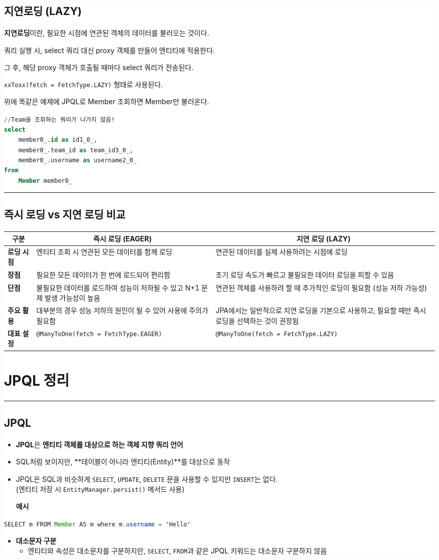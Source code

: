 ## 지연로딩 (LAZY)

**지연로딩**이란, 필요한 시점에 연관된 객체의 데이터를 불러오는 것이다.

쿼리 실행 시, select 쿼리 대신 proxy 객체를 만들어 엔티티에 적용한다.

그 후, 해당 proxy 객체가 호출될 때마다 select 쿼리가 전송된다.

`xxToxx(fetch = FetchType.LAZY)` 형태로 사용된다.

위에 똑같은 예제에 JPQL로 Member 조회하면 Member만 불러온다.
```SQL
//Team을 조회하는 쿼리가 나가지 않음!
select
    member0_.id as id1_0_,
    member0_.team_id as team_id3_0_,
    member0_.username as username2_0_ 
from
    Member member0_
```
---

## 즉시 로딩 vs 지연 로딩 비교

| 구분 | 즉시 로딩 (EAGER) | 지연 로딩 (LAZY) |
|------|-----------------|----------------|
| **로딩 시점** | 엔티티 조회 시 연관된 모든 데이터를 함께 로딩 | 연관된 데이터를 실제 사용하려는 시점에 로딩 |
| **장점** | 필요한 모든 데이터가 한 번에 로드되어 편리함 | 초기 로딩 속도가 빠르고 불필요한 데이터 로딩을 피할 수 있음 |
| **단점** | 불필요한 데이터를 로드하여 성능이 저하될 수 있고 N+1 문제 발생 가능성이 높음 | 연관된 객체를 사용하려 할 때 추가적인 로딩이 필요함 (성능 저하 가능성) |
| **주요 활용** | 대부분의 경우 성능 저하의 원인이 될 수 있어 사용에 주의가 필요함 | JPA에서는 일반적으로 지연 로딩을 기본으로 사용하고, 필요할 때만 즉시 로딩을 선택하는 것이 권장됨 |
| **대표 설정** | `@ManyToOne(fetch = FetchType.EAGER)` | `@ManyToOne(fetch = FetchType.LAZY)` |

# JPQL 정리

---

## **JPQL**

- **JPQL**은 **엔티티 객체를 대상으로 하는 객체 지향 쿼리 언어**
- SQL처럼 보이지만, **테이블이 아니라 엔티티(Entity)**를 대상으로 동작
- JPQL은 SQL과 비슷하게 `SELECT`, `UPDATE`, `DELETE` 문을 사용할 수 있지만 `INSERT`는 없다.  
  (엔티티 저장 시 `EntityManager.persist()` 메서드 사용)


  **예시**
```java
SELECT m FROM Member AS m where m.username = 'Hello'
```
- **대소문자 구분**
    - 엔티티와 속성은 대소문자를 구분하지만, `SELECT`, `FROM`과 같은 JPQL 키워드는 대소문자 구분하지 않음
